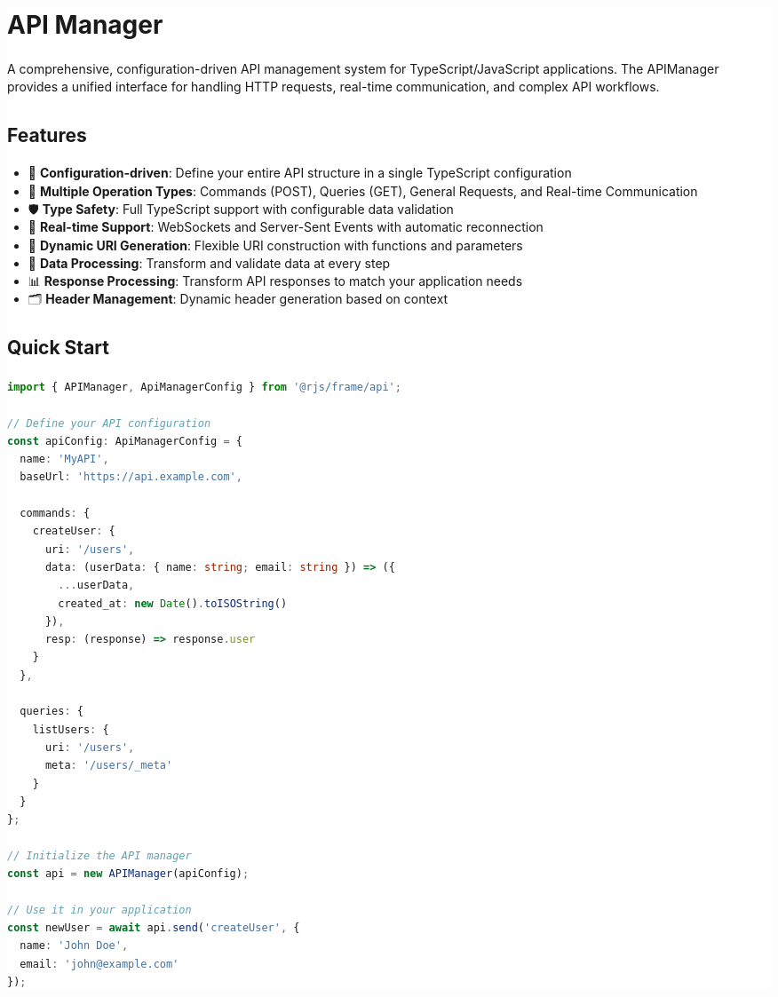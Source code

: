 # API Manager

A comprehensive, configuration-driven API management system for TypeScript/JavaScript applications. The APIManager provides a unified interface for handling HTTP requests, real-time communication, and complex API workflows.

## Features

- 🚀 **Configuration-driven**: Define your entire API structure in a single TypeScript configuration
- 🔄 **Multiple Operation Types**: Commands (POST), Queries (GET), General Requests, and Real-time Communication
- 🛡️ **Type Safety**: Full TypeScript support with configurable data validation
- 🔌 **Real-time Support**: WebSockets and Server-Sent Events with automatic reconnection
- 🎯 **Dynamic URI Generation**: Flexible URI construction with functions and parameters
- 🔧 **Data Processing**: Transform and validate data at every step
- 📊 **Response Processing**: Transform API responses to match your application needs
- 🗂️ **Header Management**: Dynamic header generation based on context

## Quick Start

```typescript
import { APIManager, ApiManagerConfig } from '@rjs/frame/api';

// Define your API configuration
const apiConfig: ApiManagerConfig = {
  name: 'MyAPI',
  baseUrl: 'https://api.example.com',
  
  commands: {
    createUser: {
      uri: '/users',
      data: (userData: { name: string; email: string }) => ({
        ...userData,
        created_at: new Date().toISOString()
      }),
      resp: (response) => response.user
    }
  },
  
  queries: {
    listUsers: {
      uri: '/users',
      meta: '/users/_meta'
    }
  }
};

// Initialize the API manager
const api = new APIManager(apiConfig);

// Use it in your application
const newUser = await api.send('createUser', {
  name: 'John Doe',
  email: 'john@example.com'
});
```
